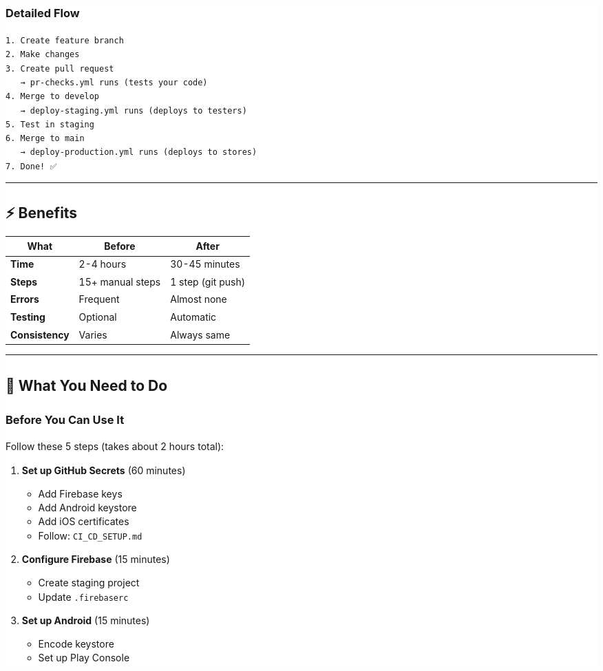 ### Detailed Flow

```
1. Create feature branch
2. Make changes
3. Create pull request
   → pr-checks.yml runs (tests your code)
4. Merge to develop
   → deploy-staging.yml runs (deploys to testers)
5. Test in staging
6. Merge to main
   → deploy-production.yml runs (deploys to stores)
7. Done! ✅
```

---

## ⚡ Benefits

| What            | Before           | After             |
| --------------- | ---------------- | ----------------- |
| **Time**        | 2-4 hours        | 30-45 minutes     |
| **Steps**       | 15+ manual steps | 1 step (git push) |
| **Errors**      | Frequent         | Almost none       |
| **Testing**     | Optional         | Automatic         |
| **Consistency** | Varies           | Always same       |

---

## 📝 What You Need to Do

### Before You Can Use It

Follow these 5 steps (takes about 2 hours total):

1. **Set up GitHub Secrets** (60 minutes)

   - Add Firebase keys
   - Add Android keystore
   - Add iOS certificates
   - Follow: `CI_CD_SETUP.md`

2. **Configure Firebase** (15 minutes)

   - Create staging project
   - Update `.firebaserc`

3. **Set up Android** (15 minutes)

   - Encode keystore
   - Set up Play Console
